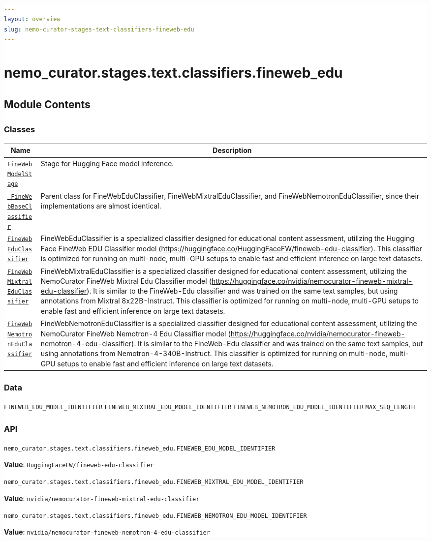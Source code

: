 ```yaml
---
layout: overview
slug: nemo-curator-stages-text-classifiers-fineweb-edu
---
```


# nemo_curator.stages.text.classifiers.fineweb_edu



## Module Contents

### Classes

| Name | Description |
|------|-------------|
| [`FineWebModelStage`](#nemo_curatorstagestextclassifiersfineweb_edufinewebmodelstage) | Stage for Hugging Face model inference. |
| [`_FineWebBaseClassifier`](#nemo_curatorstagestextclassifiersfineweb_edu_finewebbaseclassifier) | Parent class for FineWebEduClassifier, FineWebMixtralEduClassifier, and FineWebNemotronEduClassifier, since their implementations are almost identical. |
| [`FineWebEduClassifier`](#nemo_curatorstagestextclassifiersfineweb_edufinewebeduclassifier) | FineWebEduClassifier is a specialized classifier designed for educational content assessment, utilizing the Hugging Face FineWeb EDU Classifier model (https://huggingface.co/HuggingFaceFW/fineweb-edu-classifier). This classifier is optimized for running on multi-node, multi-GPU setups to enable fast and efficient inference on large text datasets. |
| [`FineWebMixtralEduClassifier`](#nemo_curatorstagestextclassifiersfineweb_edufinewebmixtraleduclassifier) | FineWebMixtralEduClassifier is a specialized classifier designed for educational content assessment, utilizing the NemoCurator FineWeb Mixtral Edu Classifier model (https://huggingface.co/nvidia/nemocurator-fineweb-mixtral-edu-classifier). It is similar to the FineWeb-Edu classifier and was trained on the same text samples, but using annotations from Mixtral 8x22B-Instruct. This classifier is optimized for running on multi-node, multi-GPU setups to enable fast and efficient inference on large text datasets. |
| [`FineWebNemotronEduClassifier`](#nemo_curatorstagestextclassifiersfineweb_edufinewebnemotroneduclassifier) | FineWebNemotronEduClassifier is a specialized classifier designed for educational content assessment, utilizing the NemoCurator FineWeb Nemotron-4 Edu Classifier model (https://huggingface.co/nvidia/nemocurator-fineweb-nemotron-4-edu-classifier). It is similar to the FineWeb-Edu classifier and was trained on the same text samples, but using annotations from Nemotron-4-340B-Instruct. This classifier is optimized for running on multi-node, multi-GPU setups to enable fast and efficient inference on large text datasets. |

### Data

`FINEWEB_EDU_MODEL_IDENTIFIER`
`FINEWEB_MIXTRAL_EDU_MODEL_IDENTIFIER`
`FINEWEB_NEMOTRON_EDU_MODEL_IDENTIFIER`
`MAX_SEQ_LENGTH`

### API

```python
nemo_curator.stages.text.classifiers.fineweb_edu.FINEWEB_EDU_MODEL_IDENTIFIER
```

**Value**: `HuggingFaceFW/fineweb-edu-classifier`


```python
nemo_curator.stages.text.classifiers.fineweb_edu.FINEWEB_MIXTRAL_EDU_MODEL_IDENTIFIER
```

**Value**: `nvidia/nemocurator-fineweb-mixtral-edu-classifier`


```python
nemo_curator.stages.text.classifiers.fineweb_edu.FINEWEB_NEMOTRON_EDU_MODEL_IDENTIFIER
```

**Value**: `nvidia/nemocurator-fineweb-nemotron-4-edu-classifier`
